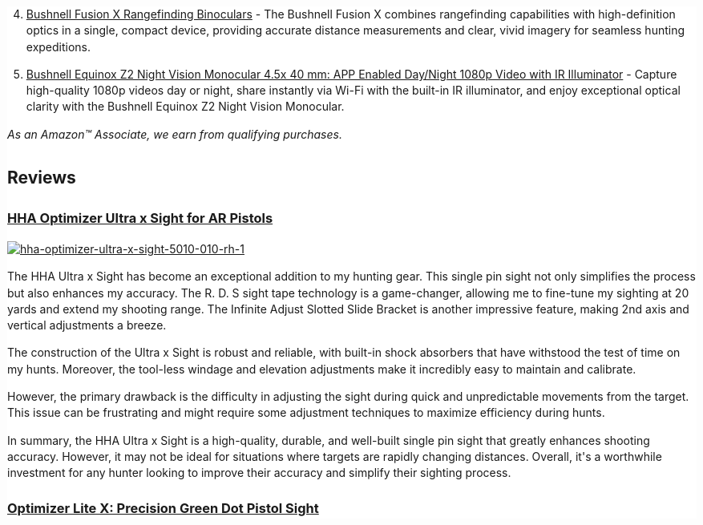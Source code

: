 4. [Bushnell Fusion X Rangefinding Binoculars](https://serp.ly/@universityofguns/amazon/bushnell-red-dot-sights?utm_source=universityofguns&utm_medium=website&utm_campaign=universityofguns.com&utm_content=bushnell-red-dot-sights&utm_term=bushnell-fusion-x-rangefinding-binoculars) - The Bushnell Fusion X combines rangefinding capabilities with high-definition optics in a single, compact device, providing accurate distance measurements and clear, vivid imagery for seamless hunting expeditions.

5. [Bushnell Equinox Z2 Night Vision Monocular 4.5x 40 mm: APP Enabled Day/Night 1080p Video with IR Illuminator](https://serp.ly/@universityofguns/amazon/bushnell-red-dot-sights?utm_source=universityofguns&utm_medium=website&utm_campaign=universityofguns.com&utm_content=bushnell-red-dot-sights&utm_term=bushnell-equinox-z2-night-vision-monocular-45x-40-mm-app-enabled-daynight-1080p-video-with-ir-illuminator) - Capture high-quality 1080p videos day or night, share instantly via Wi-Fi with the built-in IR illuminator, and enjoy exceptional optical clarity with the Bushnell Equinox Z2 Night Vision Monocular.

*As an Amazon™ Associate, we earn from qualifying purchases.*


## Reviews


### [HHA Optimizer Ultra x Sight for AR Pistols](https://serp.ly/@universityofguns/amazon/bushnell-red-dot-sights?utm_source=universityofguns&utm_medium=website&utm_campaign=universityofguns.com&utm_content=bushnell-red-dot-sights&utm_term=hha-optimizer-ultra-x-sight-for-ar-pistols)

<div class="image"><a href="https://serp.ly/@universityofguns/amazon/bushnell-red-dot-sights?utm_source=universityofguns&utm_medium=website&utm_campaign=universityofguns.com&utm_content=bushnell-red-dot-sights&utm_term=hha-optimizer-ultra-x-sight-5010-010-rh-1"><img alt="hha-optimizer-ultra-x-sight-5010-010-rh-1" src="https://imagedelivery.net/vy2bglCGN6hEeWOnSe2c7A/hha-optimizer-ultra-x-sight-5010-010-rh-1/w=720,h=540,fit=pad,background=black"/></a></div>

The HHA Ultra x Sight has become an exceptional addition to my hunting gear. This single pin sight not only simplifies the process but also enhances my accuracy. The R. D. S sight tape technology is a game-changer, allowing me to fine-tune my sighting at 20 yards and extend my shooting range. The Infinite Adjust Slotted Slide Bracket is another impressive feature, making 2nd axis and vertical adjustments a breeze. 

The construction of the Ultra x Sight is robust and reliable, with built-in shock absorbers that have withstood the test of time on my hunts. Moreover, the tool-less windage and elevation adjustments make it incredibly easy to maintain and calibrate. 

However, the primary drawback is the difficulty in adjusting the sight during quick and unpredictable movements from the target. This issue can be frustrating and might require some adjustment techniques to maximize efficiency during hunts. 

In summary, the HHA Ultra x Sight is a high-quality, durable, and well-built single pin sight that greatly enhances shooting accuracy. However, it may not be ideal for situations where targets are rapidly changing distances. Overall, it's a worthwhile investment for any hunter looking to improve their accuracy and simplify their sighting process. 


### [Optimizer Lite X: Precision Green Dot Pistol Sight](https://serp.ly/@universityofguns/amazon/bushnell-red-dot-sights?utm_source=universityofguns&utm_medium=website&utm_campaign=universityofguns.com&utm_content=bushnell-red-dot-sights&utm_term=optimizer-lite-x-precision-green-dot-pistol-sight)
